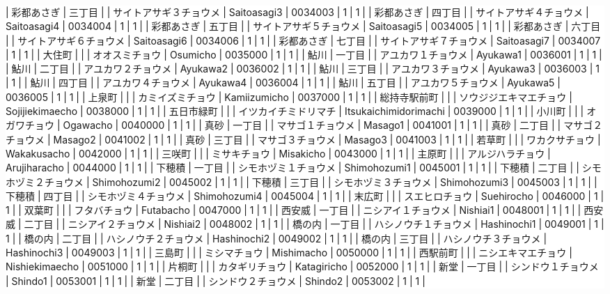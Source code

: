 | 彩都あさぎ | 三丁目 |  | サイトアサギ３チョウメ | Saitoasagi3 | 0034003 | 1 | 1 |
| 彩都あさぎ | 四丁目 |  | サイトアサギ４チョウメ | Saitoasagi4 | 0034004 | 1 | 1 |
| 彩都あさぎ | 五丁目 |  | サイトアサギ５チョウメ | Saitoasagi5 | 0034005 | 1 | 1 |
| 彩都あさぎ | 六丁目 |  | サイトアサギ６チョウメ | Saitoasagi6 | 0034006 | 1 | 1 |
| 彩都あさぎ | 七丁目 |  | サイトアサギ７チョウメ | Saitoasagi7 | 0034007 | 1 | 1 |
| 大住町 |  |  | オオスミチョウ | Osumicho | 0035000 | 1 | 1 |
| 鮎川 | 一丁目 |  | アユカワ１チョウメ | Ayukawa1 | 0036001 | 1 | 1 |
| 鮎川 | 二丁目 |  | アユカワ２チョウメ | Ayukawa2 | 0036002 | 1 | 1 |
| 鮎川 | 三丁目 |  | アユカワ３チョウメ | Ayukawa3 | 0036003 | 1 | 1 |
| 鮎川 | 四丁目 |  | アユカワ４チョウメ | Ayukawa4 | 0036004 | 1 | 1 |
| 鮎川 | 五丁目 |  | アユカワ５チョウメ | Ayukawa5 | 0036005 | 1 | 1 |
| 上泉町 |  |  | カミイズミチョウ | Kamiizumicho | 0037000 | 1 | 1 |
| 総持寺駅前町 |  |  | ソウジジエキマエチョウ | Sojijiekimaecho | 0038000 | 1 | 1 |
| 五日市緑町 |  |  | イツカイチミドリマチ | Itsukaichimidorimachi | 0039000 | 1 | 1 |
| 小川町 |  |  | オガワチョウ | Ogawacho | 0040000 | 1 | 1 |
| 真砂 | 一丁目 |  | マサゴ１チョウメ | Masago1 | 0041001 | 1 | 1 |
| 真砂 | 二丁目 |  | マサゴ２チョウメ | Masago2 | 0041002 | 1 | 1 |
| 真砂 | 三丁目 |  | マサゴ３チョウメ | Masago3 | 0041003 | 1 | 1 |
| 若草町 |  |  | ワカクサチョウ | Wakakusacho | 0042000 | 1 | 1 |
| 三咲町 |  |  | ミサキチョウ | Misakicho | 0043000 | 1 | 1 |
| 主原町 |  |  | アルジハラチョウ | Arujiharacho | 0044000 | 1 | 1 |
| 下穂積 | 一丁目 |  | シモホヅミ１チョウメ | Shimohozumi1 | 0045001 | 1 | 1 |
| 下穂積 | 二丁目 |  | シモホヅミ２チョウメ | Shimohozumi2 | 0045002 | 1 | 1 |
| 下穂積 | 三丁目 |  | シモホヅミ３チョウメ | Shimohozumi3 | 0045003 | 1 | 1 |
| 下穂積 | 四丁目 |  | シモホヅミ４チョウメ | Shimohozumi4 | 0045004 | 1 | 1 |
| 末広町 |  |  | スエヒロチョウ | Suehirocho | 0046000 | 1 | 1 |
| 双葉町 |  |  | フタバチョウ | Futabacho | 0047000 | 1 | 1 |
| 西安威 | 一丁目 |  | ニシアイ１チョウメ | Nishiai1 | 0048001 | 1 | 1 |
| 西安威 | 二丁目 |  | ニシアイ２チョウメ | Nishiai2 | 0048002 | 1 | 1 |
| 橋の内 | 一丁目 |  | ハシノウチ１チョウメ | Hashinochi1 | 0049001 | 1 | 1 |
| 橋の内 | 二丁目 |  | ハシノウチ２チョウメ | Hashinochi2 | 0049002 | 1 | 1 |
| 橋の内 | 三丁目 |  | ハシノウチ３チョウメ | Hashinochi3 | 0049003 | 1 | 1 |
| 三島町 |  |  | ミシマチョウ | Mishimacho | 0050000 | 1 | 1 |
| 西駅前町 |  |  | ニシエキマエチョウ | Nishiekimaecho | 0051000 | 1 | 1 |
| 片桐町 |  |  | カタギリチョウ | Katagiricho | 0052000 | 1 | 1 |
| 新堂 | 一丁目 |  | シンドウ１チョウメ | Shindo1 | 0053001 | 1 | 1 |
| 新堂 | 二丁目 |  | シンドウ２チョウメ | Shindo2 | 0053002 | 1 | 1 |